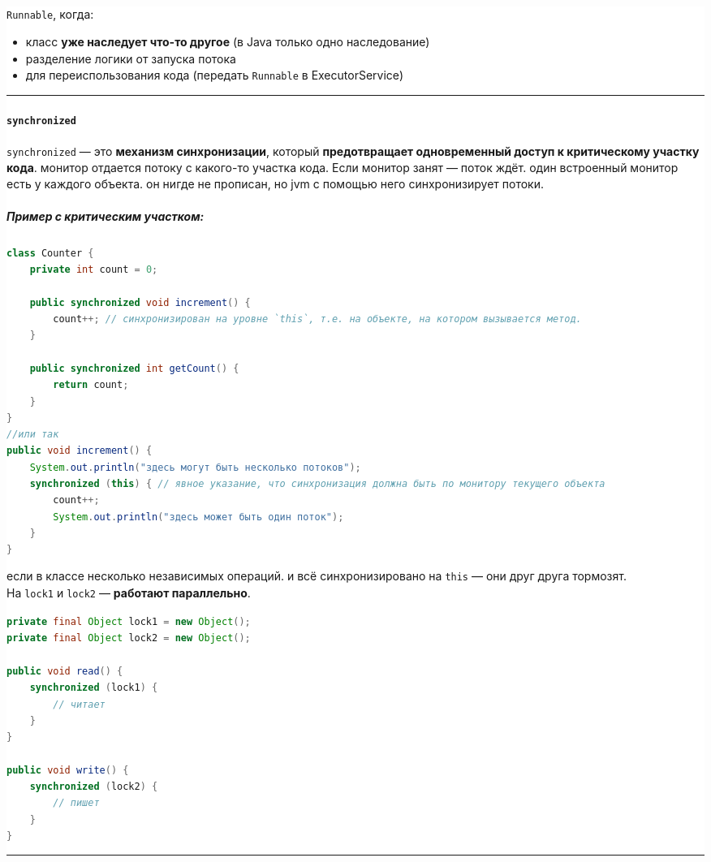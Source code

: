 `Runnable`, когда:
- класс **уже наследует что-то другое** (в Java только одно наследование)
- разделение логики от запуска потока
- для переиспользования кода (передать `Runnable` в ExecutorService)

---

#### `synchronized`

`synchronized` — это **механизм синхронизации**, который **предотвращает одновременный доступ к критическому участку кода**.
монитор отдается потоку с какого-то участка кода. 
Если монитор занят — поток ждёт.
один встроенный монитор есть у каждого объекта. он нигде не прописан, но jvm с помощью него синхронизирует потоки. 

##### Пример с критическим участком:
```java
class Counter {
    private int count = 0;

    public synchronized void increment() {
        count++; // синхронизирован на уровне `this`, т.е. на объекте, на котором вызывается метод.
    }

    public synchronized int getCount() {
        return count;
    }
}
//или так
public void increment() {
	System.out.println("здесь могут быть несколько потоков");
    synchronized (this) { // явное указание, что синхронизация должна быть по монитору текущего объекта
        count++;
        System.out.println("здесь может быть один поток");
    }
}
```

если в классе несколько независимых операций. и всё синхронизировано на `this` — они друг друга тормозят.  
На `lock1` и `lock2` — **работают параллельно**.
```java
private final Object lock1 = new Object();
private final Object lock2 = new Object();

public void read() {
    synchronized (lock1) {
        // читает
    }
}

public void write() {
    synchronized (lock2) {
        // пишет
    }
}
```

---